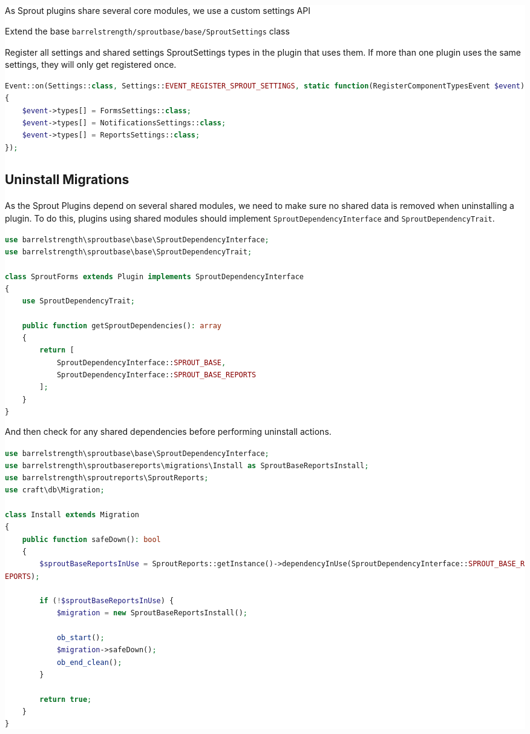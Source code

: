 As Sprout plugins share several core modules, we use a custom settings API

Extend the base `barrelstrength/sproutbase/base/SproutSettings` class

Register all settings and shared settings SproutSettings types in the plugin that uses them. If more than one plugin uses the same settings, they will only get registered once.

``` php
Event::on(Settings::class, Settings::EVENT_REGISTER_SPROUT_SETTINGS, static function(RegisterComponentTypesEvent $event) {
    $event->types[] = FormsSettings::class;
    $event->types[] = NotificationsSettings::class;
    $event->types[] = ReportsSettings::class;
});
```

## Uninstall Migrations

As the Sprout Plugins depend on several shared modules, we need to make sure no shared data is removed when uninstalling a plugin. To do this, plugins using shared modules should implement `SproutDependencyInterface` and `SproutDependencyTrait`.

``` php
use barrelstrength\sproutbase\base\SproutDependencyInterface;
use barrelstrength\sproutbase\base\SproutDependencyTrait;

class SproutForms extends Plugin implements SproutDependencyInterface
{
    use SproutDependencyTrait;

    public function getSproutDependencies(): array
    {
        return [
            SproutDependencyInterface::SPROUT_BASE,
            SproutDependencyInterface::SPROUT_BASE_REPORTS
        ];
    }
}
```

And then check for any shared dependencies before performing uninstall actions.

``` php
use barrelstrength\sproutbase\base\SproutDependencyInterface;
use barrelstrength\sproutbasereports\migrations\Install as SproutBaseReportsInstall;
use barrelstrength\sproutreports\SproutReports;
use craft\db\Migration;

class Install extends Migration
{
    public function safeDown(): bool
    {
        $sproutBaseReportsInUse = SproutReports::getInstance()->dependencyInUse(SproutDependencyInterface::SPROUT_BASE_REPORTS);

        if (!$sproutBaseReportsInUse) {
            $migration = new SproutBaseReportsInstall();

            ob_start();
            $migration->safeDown();
            ob_end_clean();
        }

        return true;
    }
}
```
